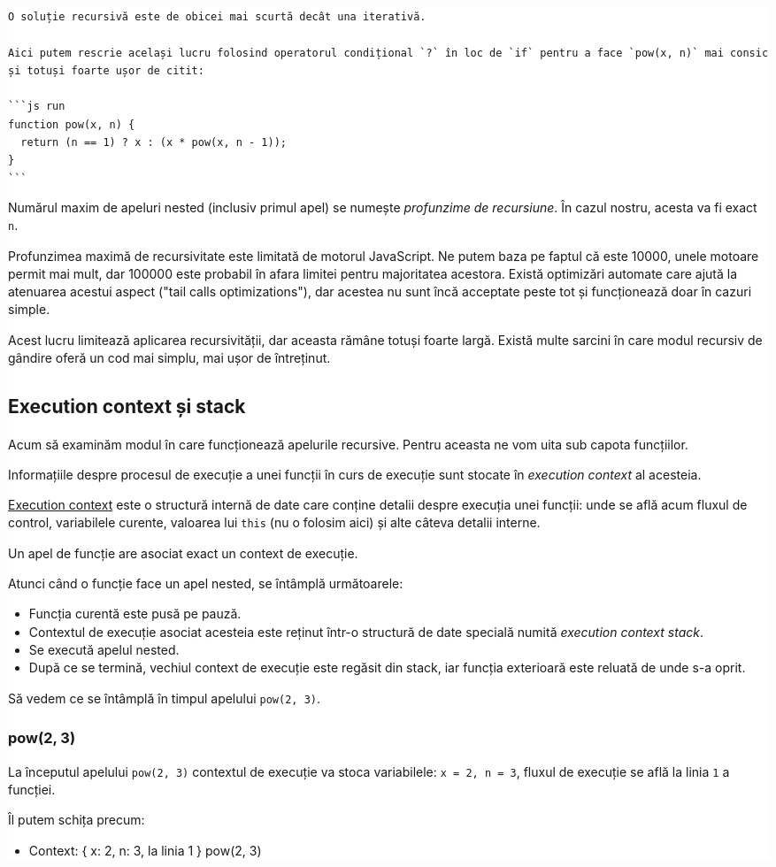 ````smart header="Recursiunea este de obicei mai scurtă"
O soluție recursivă este de obicei mai scurtă decât una iterativă.

Aici putem rescrie același lucru folosind operatorul condițional `?` în loc de `if` pentru a face `pow(x, n)` mai consic și totuși foarte ușor de citit:

```js run
function pow(x, n) {
  return (n == 1) ? x : (x * pow(x, n - 1));
}
```
````

Numărul maxim de apeluri nested (inclusiv primul apel) se numește *profunzime de recursiune*. În cazul nostru, acesta va fi exact `n`.

Profunzimea maximă de recursivitate este limitată de motorul JavaScript. Ne putem baza pe faptul că este 10000, unele motoare permit mai mult, dar 100000 este probabil în afara limitei pentru majoritatea acestora. Există optimizări automate care ajută la atenuarea acestui aspect ("tail calls optimizations"), dar acestea nu sunt încă acceptate peste tot și funcționează doar în cazuri simple.

Acest lucru limitează aplicarea recursivității, dar aceasta rămâne totuși foarte largă. Există multe sarcini în care modul recursiv de gândire oferă un cod mai simplu, mai ușor de întreținut.

## Execution context și stack

Acum să examinăm modul în care funcționează apelurile recursive. Pentru aceasta ne vom uita sub capota funcțiilor.

Informațiile despre procesul de execuție a unei funcții în curs de execuție sunt stocate în *execution context* al acesteia.

[Execution context](https://tc39.github.io/ecma262/#sec-execution-contexts) este o structură internă de date care conține detalii despre execuția unei funcții: unde se află acum fluxul de control, variabilele curente, valoarea lui `this` (nu o folosim aici) și alte câteva detalii interne.

Un apel de funcție are asociat exact un context de execuție.

Atunci când o funcție face un apel nested, se întâmplă următoarele:

- Funcția curentă este pusă pe pauză.
- Contextul de execuție asociat acesteia este reținut într-o structură de date specială numită *execution context stack*.
- Se execută apelul nested.
- După ce se termină, vechiul context de execuție este regăsit din stack, iar funcția exterioară este reluată de unde s-a oprit.

Să vedem ce se întâmplă în timpul apelului `pow(2, 3)`.

### pow(2, 3)

La începutul apelului `pow(2, 3)` contextul de execuție va stoca variabilele: `x = 2, n = 3`, fluxul de execuție se află la linia `1` a funcției.

Îl putem schița precum:

<ul class="function-execution-context-list">
  <li>
    <span class="function-execution-context">Context: { x: 2, n: 3, la linia 1 }</span>
    <span class="function-execution-context-call">pow(2, 3)</span>
  </li>
</ul>
